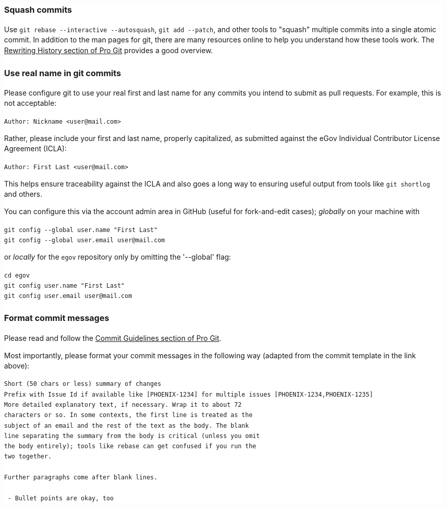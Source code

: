 
### Squash commits

Use `git rebase --interactive --autosquash`, `git add --patch`, and other tools
to "squash" multiple commits into a single atomic commit. In addition to the man
pages for git, there are many resources online to help you understand how these
tools work. The [Rewriting History section of Pro Git][] provides a good overview.


### Use real name in git commits

Please configure git to use your real first and last name for any commits you
intend to submit as pull requests. For example, this is not acceptable:

    Author: Nickname <user@mail.com>

Rather, please include your first and last name, properly capitalized, as
submitted against the eGov Individual Contributor License Agreement (ICLA):

    Author: First Last <user@mail.com>

This helps ensure traceability against the ICLA and also goes a long way to
ensuring useful output from tools like `git shortlog` and others.

You can configure this via the account admin area in GitHub (useful for
fork-and-edit cases); _globally_ on your machine with

    git config --global user.name "First Last"
    git config --global user.email user@mail.com

or _locally_ for the `egov` repository only by omitting the
'--global' flag:

    cd egov
    git config user.name "First Last"
    git config user.email user@mail.com


### Format commit messages

Please read and follow the [Commit Guidelines section of Pro Git][].

Most importantly, please format your commit messages in the following way
(adapted from the commit template in the link above):

    Short (50 chars or less) summary of changes
    Prefix with Issue Id if available like [PHOENIX-1234] for multiple issues [PHOENIX-1234,PHOENIX-1235]
    More detailed explanatory text, if necessary. Wrap it to about 72
    characters or so. In some contexts, the first line is treated as the
    subject of an email and the rest of the text as the body. The blank
    line separating the summary from the body is critical (unless you omit
    the body entirely); tools like rebase can get confused if you run the
    two together.

    Further paragraphs come after blank lines.

     - Bullet points are okay, too


[help documentation]: https://help.github.com/categories/collaborating-with-issues-and-pull-requests/
[JIRA issue tracker]: https://issues.egovernments.org/browse/PHOENIX
[Contributor License Agreement]: https://www.egovernments.org
[fork-and-edit]: https://github.com/blog/844-forking-with-the-edit-button
[eGov ERP Code Style]: https://confluence.egovernments.org/display/ES/Coding+Standards
[Rewriting History section of Pro Git]: http://git-scm.com/book/en/Git-Tools-Rewriting-History
[Commit Guidelines section of Pro Git]: http://git-scm.com/book/en/Distributed-Git-Contributing-to-a-Project#Commit-Guidelines
[building from source]: https://github.com/egovernments/eGov/blob/master/README.md#building-source
[Gitter]: https://gitter.im/egovernments/eGov
